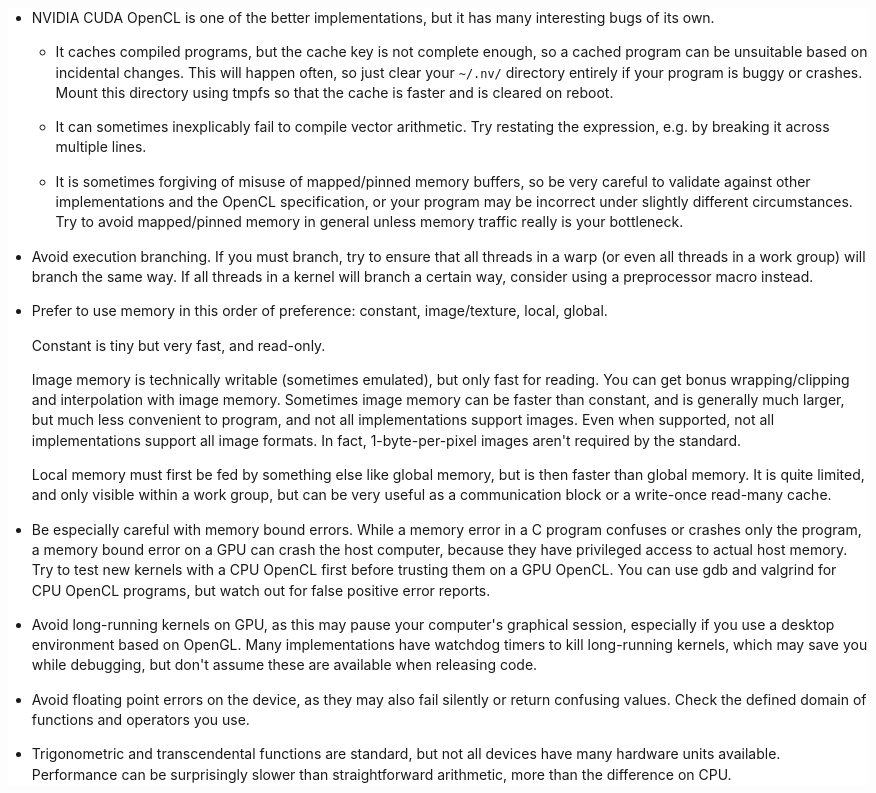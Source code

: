 *   NVIDIA CUDA OpenCL is one of the better implementations, but it
    has many interesting bugs of its own.

    *   It caches compiled programs, but the cache key is not complete enough,
        so a cached program can be unsuitable based on incidental changes.
        This will happen often, so just clear your <code>~/.nv/</code> directory entirely
        if your program is buggy or crashes.
        Mount this directory using tmpfs so that the cache is faster and is cleared on reboot.

    *   It can sometimes inexplicably fail to compile vector arithmetic.
         Try restating the expression, e.g. by breaking it across multiple lines.

    *   It is sometimes forgiving of misuse of mapped/pinned memory buffers,
        so be very careful to validate against other implementations and the
        OpenCL specification, or your program may be incorrect under slightly
        different circumstances. Try to avoid mapped/pinned memory in general
        unless memory traffic really is your bottleneck.

*   Avoid execution branching. If you must branch, try to ensure that all threads
    in a warp (or even all threads in a work group) will branch the same way.
    If all threads in a kernel will branch a certain way, consider using a preprocessor
    macro instead.

*   Prefer to use memory in this order of preference: constant, image/texture, local, global.

    Constant is tiny but very fast, and read-only.

    Image memory is technically writable (sometimes emulated), but only fast for reading.
    You can get bonus wrapping/clipping and interpolation with image memory.
    Sometimes image memory can be faster than constant, and is generally much larger, but
    much less convenient to program, and not all implementations support images.
    Even when supported, not all implementations support all image formats.
    In fact, 1-byte-per-pixel images aren't required by the standard.

    Local memory must first be fed by something else like global memory, but is then faster
    than global memory. It is quite limited, and only visible within a work group, but can
    be very useful as a communication block or a write-once read-many cache.

*   Be especially careful with memory bound errors. While a memory error in a C program
    confuses or crashes only the program, a memory bound error on a GPU can crash the
    host computer, because they have privileged access to actual host memory.
    Try to test new kernels with a CPU OpenCL first before trusting them on a GPU OpenCL.
    You can use gdb and valgrind for CPU OpenCL programs, but watch out for false positive
    error reports.

*   Avoid long-running kernels on GPU, as this may pause your computer's
    graphical session, especially if you use a desktop environment based on OpenGL.
    Many implementations have watchdog timers to kill long-running kernels,
    which may save you while debugging, but don't assume these are available
    when releasing code.

*   Avoid floating point errors on the device, as they may also fail silently or
    return confusing values. Check the defined domain of functions and operators
    you use.

*   Trigonometric and transcendental functions are standard, but not all devices
    have many hardware units available. Performance can be surprisingly slower
    than straightforward arithmetic, more than the difference on CPU.

